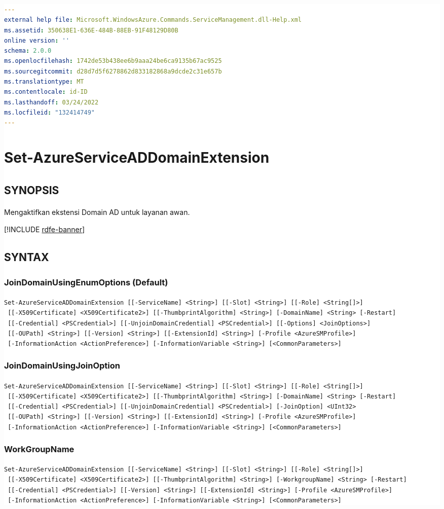 ```yaml
---
external help file: Microsoft.WindowsAzure.Commands.ServiceManagement.dll-Help.xml
ms.assetid: 350638E1-636E-484B-88EB-91F48129D80B
online version: ''
schema: 2.0.0
ms.openlocfilehash: 1742de53b438ee6b9aaa24be6ca9135b67ac9525
ms.sourcegitcommit: d28d7d5f6278862d833182868a9dcde2c31e657b
ms.translationtype: MT
ms.contentlocale: id-ID
ms.lasthandoff: 03/24/2022
ms.locfileid: "132414749"
---
```

# Set-AzureServiceADDomainExtension

## SYNOPSIS
Mengaktifkan ekstensi Domain AD untuk layanan awan.

[!INCLUDE [rdfe-banner](../../includes/rdfe-banner.md)]

## SYNTAX

### JoinDomainUsingEnumOptions (Default)
```
Set-AzureServiceADDomainExtension [[-ServiceName] <String>] [[-Slot] <String>] [[-Role] <String[]>]
 [[-X509Certificate] <X509Certificate2>] [[-ThumbprintAlgorithm] <String>] [-DomainName] <String> [-Restart]
 [[-Credential] <PSCredential>] [[-UnjoinDomainCredential] <PSCredential>] [[-Options] <JoinOptions>]
 [[-OUPath] <String>] [[-Version] <String>] [[-ExtensionId] <String>] [-Profile <AzureSMProfile>]
 [-InformationAction <ActionPreference>] [-InformationVariable <String>] [<CommonParameters>]
```

### JoinDomainUsingJoinOption
```
Set-AzureServiceADDomainExtension [[-ServiceName] <String>] [[-Slot] <String>] [[-Role] <String[]>]
 [[-X509Certificate] <X509Certificate2>] [[-ThumbprintAlgorithm] <String>] [-DomainName] <String> [-Restart]
 [[-Credential] <PSCredential>] [[-UnjoinDomainCredential] <PSCredential>] [-JoinOption] <UInt32>
 [[-OUPath] <String>] [[-Version] <String>] [[-ExtensionId] <String>] [-Profile <AzureSMProfile>]
 [-InformationAction <ActionPreference>] [-InformationVariable <String>] [<CommonParameters>]
```

### WorkGroupName
```
Set-AzureServiceADDomainExtension [[-ServiceName] <String>] [[-Slot] <String>] [[-Role] <String[]>]
 [[-X509Certificate] <X509Certificate2>] [[-ThumbprintAlgorithm] <String>] [-WorkgroupName] <String> [-Restart]
 [[-Credential] <PSCredential>] [[-Version] <String>] [[-ExtensionId] <String>] [-Profile <AzureSMProfile>]
 [-InformationAction <ActionPreference>] [-InformationVariable <String>] [<CommonParameters>]
```
